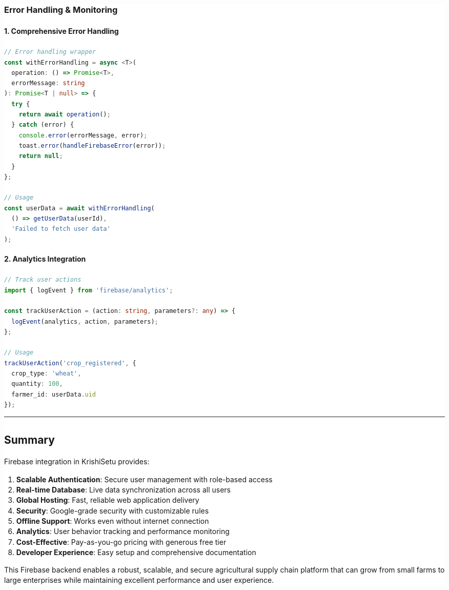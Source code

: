 ### Error Handling & Monitoring

#### 1. **Comprehensive Error Handling**
```typescript
// Error handling wrapper
const withErrorHandling = async <T>(
  operation: () => Promise<T>,
  errorMessage: string
): Promise<T | null> => {
  try {
    return await operation();
  } catch (error) {
    console.error(errorMessage, error);
    toast.error(handleFirebaseError(error));
    return null;
  }
};

// Usage
const userData = await withErrorHandling(
  () => getUserData(userId),
  'Failed to fetch user data'
);
```

#### 2. **Analytics Integration**
```typescript
// Track user actions
import { logEvent } from 'firebase/analytics';

const trackUserAction = (action: string, parameters?: any) => {
  logEvent(analytics, action, parameters);
};

// Usage
trackUserAction('crop_registered', {
  crop_type: 'wheat',
  quantity: 100,
  farmer_id: userData.uid
});
```

---

## Summary

Firebase integration in KrishiSetu provides:

1. **Scalable Authentication**: Secure user management with role-based access
2. **Real-time Database**: Live data synchronization across all users
3. **Global Hosting**: Fast, reliable web application delivery
4. **Security**: Google-grade security with customizable rules
5. **Offline Support**: Works even without internet connection
6. **Analytics**: User behavior tracking and performance monitoring
7. **Cost-Effective**: Pay-as-you-go pricing with generous free tier
8. **Developer Experience**: Easy setup and comprehensive documentation

This Firebase backend enables a robust, scalable, and secure agricultural supply chain platform that can grow from small farms to large enterprises while maintaining excellent performance and user experience.

